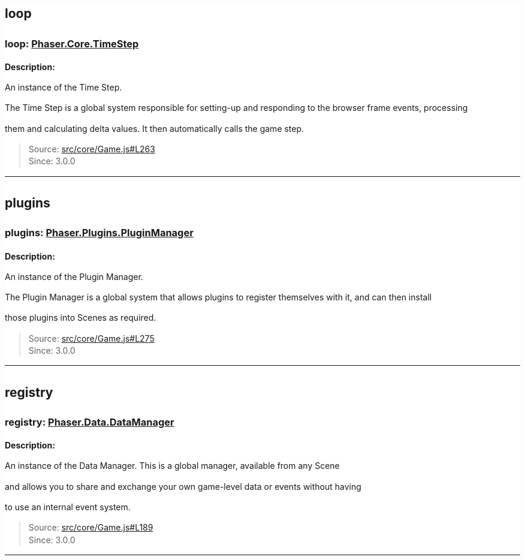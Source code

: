 ## loop

### loop: [Phaser.Core.TimeStep](core-timestep.md)

**Description:**

An instance of the Time Step.

The Time Step is a global system responsible for setting-up and responding to the browser frame events, processing

them and calculating delta values. It then automatically calls the game step.

> Source: [src/core/Game.js#L263](https://github.com/phaserjs/phaser/blob/v3.87.0/src/core/Game.js#L263)  
> Since: 3.0.0

---

## plugins

### plugins: [Phaser.Plugins.PluginManager](plugins-pluginmanager.md)

**Description:**

An instance of the Plugin Manager.

The Plugin Manager is a global system that allows plugins to register themselves with it, and can then install

those plugins into Scenes as required.

> Source: [src/core/Game.js#L275](https://github.com/phaserjs/phaser/blob/v3.87.0/src/core/Game.js#L275)  
> Since: 3.0.0

---

## registry

### registry: [Phaser.Data.DataManager](data-datamanager.md)

**Description:**

An instance of the Data Manager. This is a global manager, available from any Scene

and allows you to share and exchange your own game-level data or events without having

to use an internal event system.

> Source: [src/core/Game.js#L189](https://github.com/phaserjs/phaser/blob/v3.87.0/src/core/Game.js#L189)  
> Since: 3.0.0

---